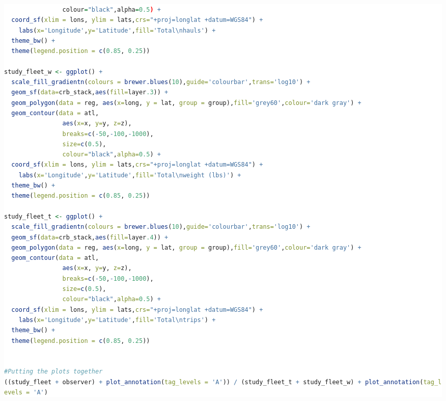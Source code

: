 ``` r
                colour="black",alpha=0.5) +
  coord_sf(xlim = lons, ylim = lats,crs="+proj=longlat +datum=WGS84") +
    labs(x='Longitude',y='Latitude',fill='Total\nhauls') + 
  theme_bw() +
  theme(legend.position = c(0.85, 0.25))

study_fleet_w <- ggplot() +
  scale_fill_gradientn(colours = brewer.blues(10),guide='colourbar',trans='log10') +
  geom_sf(data=crb_stack,aes(fill=layer.3)) +
  geom_polygon(data = reg, aes(x=long, y = lat, group = group),fill='grey60',colour='dark gray') +
  geom_contour(data = atl,
                aes(x=x, y=y, z=z),
                breaks=c(-50,-100,-1000),
                size=c(0.5),
                colour="black",alpha=0.5) +
  coord_sf(xlim = lons, ylim = lats,crs="+proj=longlat +datum=WGS84") +
    labs(x='Longitude',y='Latitude',fill='Total\nweight (lbs)') + 
  theme_bw() +
  theme(legend.position = c(0.85, 0.25))

study_fleet_t <- ggplot() +
  scale_fill_gradientn(colours = brewer.blues(10),guide='colourbar',trans='log10') +
  geom_sf(data=crb_stack,aes(fill=layer.4)) +
  geom_polygon(data = reg, aes(x=long, y = lat, group = group),fill='grey60',colour='dark gray') +
  geom_contour(data = atl,
                aes(x=x, y=y, z=z),
                breaks=c(-50,-100,-1000),
                size=c(0.5),
                colour="black",alpha=0.5) +
  coord_sf(xlim = lons, ylim = lats,crs="+proj=longlat +datum=WGS84") +
    labs(x='Longitude',y='Latitude',fill='Total\ntrips') + 
  theme_bw() +
  theme(legend.position = c(0.85, 0.25))


#Putting the plots together
((study_fleet + observer) + plot_annotation(tag_levels = 'A')) / (study_fleet_t + study_fleet_w) + plot_annotation(tag_levels = 'A')
```
